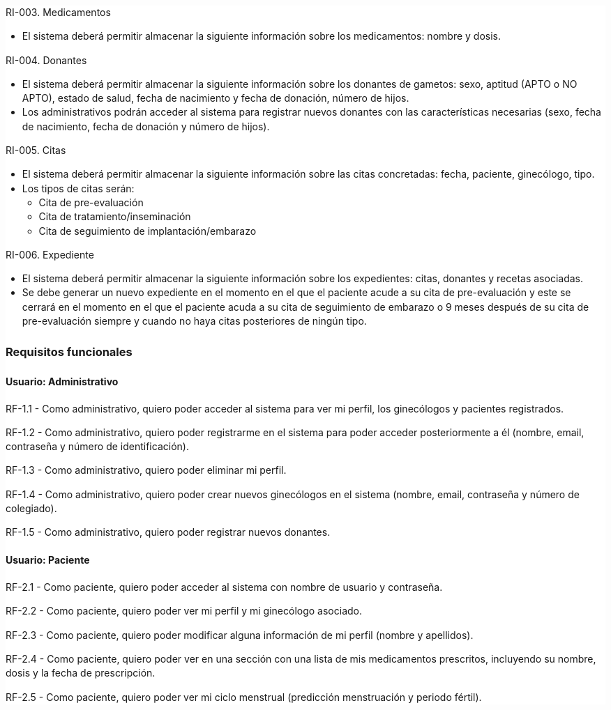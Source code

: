RI-003. Medicamentos
- El sistema deberá permitir almacenar la siguiente información sobre los medicamentos: nombre y dosis.

RI-004. Donantes
- El sistema deberá permitir almacenar la siguiente información sobre los donantes de gametos: sexo, aptitud (APTO o NO APTO), estado de salud, fecha de nacimiento y fecha de donación, número de hijos. 
- Los administrativos podrán acceder al sistema para registrar nuevos donantes con las características necesarias (sexo, fecha de nacimiento, fecha de donación y número de hijos). 

RI-005. Citas
- El sistema deberá permitir almacenar la siguiente información sobre las citas concretadas: fecha, paciente, ginecólogo, tipo.
- Los tipos de citas serán:
    - Cita de pre-evaluación
    - Cita de tratamiento/inseminación
    - Cita de seguimiento de implantación/embarazo
 
RI-006. Expediente
- El sistema deberá permitir almacenar la siguiente información sobre los expedientes: citas, donantes y recetas asociadas. 
- Se debe generar un nuevo expediente en el momento en el que el paciente acude a su cita de pre-evaluación y este se cerrará en el momento en el que el paciente acuda a su cita de seguimiento de embarazo o 9 meses después de su cita de pre-evaluación siempre y cuando no haya citas posteriores de ningún tipo. 

### Requisitos funcionales

#### Usuario: Administrativo

RF-1.1 - Como administrativo, quiero poder acceder al sistema para ver mi perfil, los ginecólogos y pacientes registrados. 

RF-1.2 - Como administrativo, quiero poder registrarme en el sistema para poder acceder posteriormente a él (nombre, email, contraseña y número de identificación).

RF-1.3 - Como administrativo, quiero poder eliminar mi perfil.

RF-1.4 - Como administrativo, quiero poder crear nuevos ginecólogos en el sistema (nombre, email, contraseña y número de colegiado).

RF-1.5 - Como administrativo, quiero poder registrar nuevos donantes.

#### Usuario: Paciente

RF-2.1 - Como paciente, quiero poder acceder al sistema con nombre de usuario y contraseña.

RF-2.2 - Como paciente, quiero poder ver mi perfil y mi ginecólogo asociado. 

RF-2.3 - Como paciente, quiero poder modificar alguna información de mi perfil (nombre y apellidos).

RF-2.4 - Como paciente, quiero poder ver en una sección con una lista de mis medicamentos prescritos, incluyendo su nombre, dosis y la fecha de prescripción.

RF-2.5 - Como paciente, quiero poder ver mi ciclo menstrual (predicción menstruación y periodo fértil).
